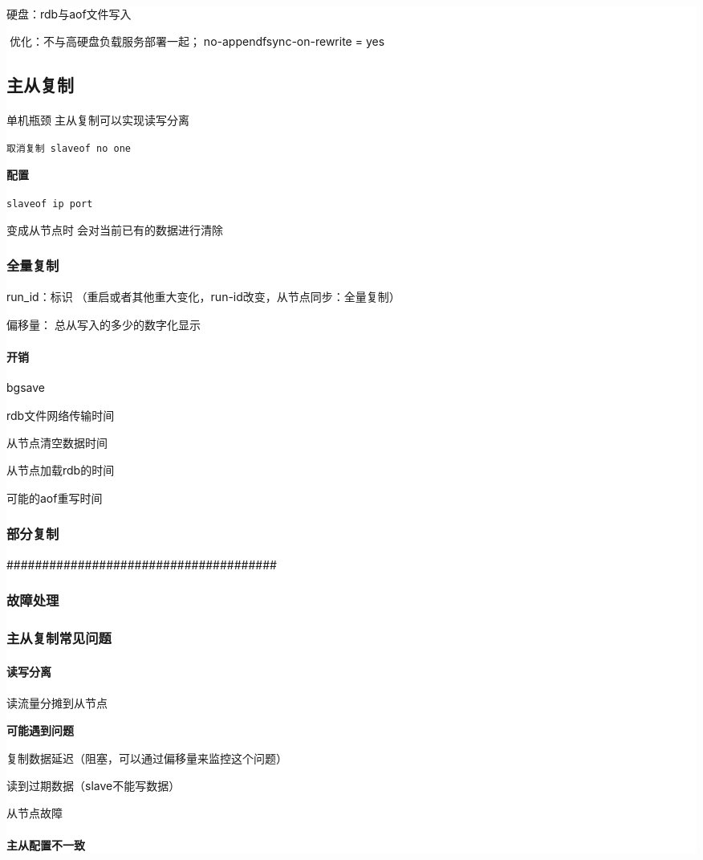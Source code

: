 硬盘：rdb与aof文件写入

​		优化：不与高硬盘负载服务部署一起；	no-appendfsync-on-rewrite = yes

## 主从复制

单机瓶颈	主从复制可以实现读写分离

```
取消复制 slaveof no one
```

**配置**

```
slaveof ip port
```

变成从节点时 会对当前已有的数据进行清除

### 全量复制

run_id：标识 （重启或者其他重大变化，run-id改变，从节点同步：全量复制）

偏移量： 总从写入的多少的数字化显示

#### 开销

bgsave

rdb文件网络传输时间

从节点清空数据时间

从节点加载rdb的时间

可能的aof重写时间

### 部分复制

######################################

### 故障处理

### 主从复制常见问题

#### 读写分离

读流量分摊到从节点

**可能遇到问题**

复制数据延迟（阻塞，可以通过偏移量来监控这个问题）

读到过期数据（slave不能写数据）

从节点故障

#### 主从配置不一致
